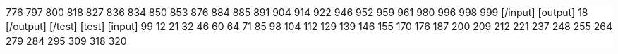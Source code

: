 776
797
800
818
827
836
834
850
853
876
884
885
891
904
914
922
946
952
959
961
980
996
998
999
[/input]
[output]
18
[/output]
[/test]
[test]
[input]
99
12
21
32
46
60
64
71
85
98
104
112
129
139
146
155
170
176
187
200
209
212
221
237
248
255
264
279
284
295
309
318
320